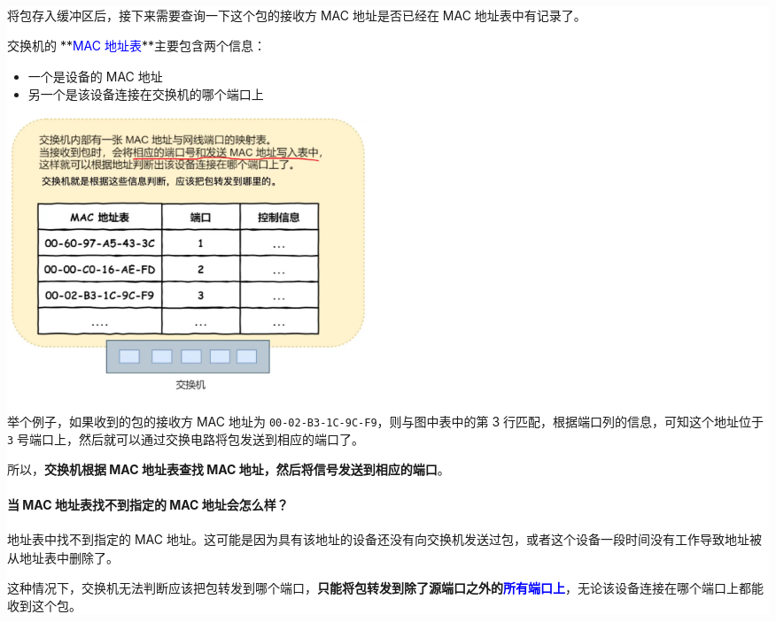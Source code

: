 将包存入缓冲区后，接下来需要查询一下这个包的接收方 MAC 地址是否已经在 MAC 地址表中有记录了。

交换机的 **<span style="color:#0000FF;">MAC 地址表</span>**主要包含两个信息：

- 一个是设备的 MAC 地址
- 另一个是该设备连接在交换机的哪个端口上

<img src="./pic/image-20251020225155296.png" alt="image-20251020225155296" style="zoom:40%;" />

举个例子，如果收到的包的接收方 MAC 地址为 `00-02-B3-1C-9C-F9`，则与图中表中的第 3 行匹配，根据端口列的信息，可知这个地址位于 `3` 号端口上，然后就可以通过交换电路将包发送到相应的端口了。

所以，**交换机根据 MAC 地址表查找 MAC 地址，然后将信号发送到相应的端口**。



#### 当 MAC 地址表找不到指定的 MAC 地址会怎么样？

地址表中找不到指定的 MAC 地址。这可能是因为具有该地址的设备还没有向交换机发送过包，或者这个设备一段时间没有工作导致地址被从地址表中删除了。

这种情况下，交换机无法判断应该把包转发到哪个端口，**只能将包转发到除了源端口之外的<span style="color:#0000FF;">所有端口上</span>**，无论该设备连接在哪个端口上都能收到这个包。
